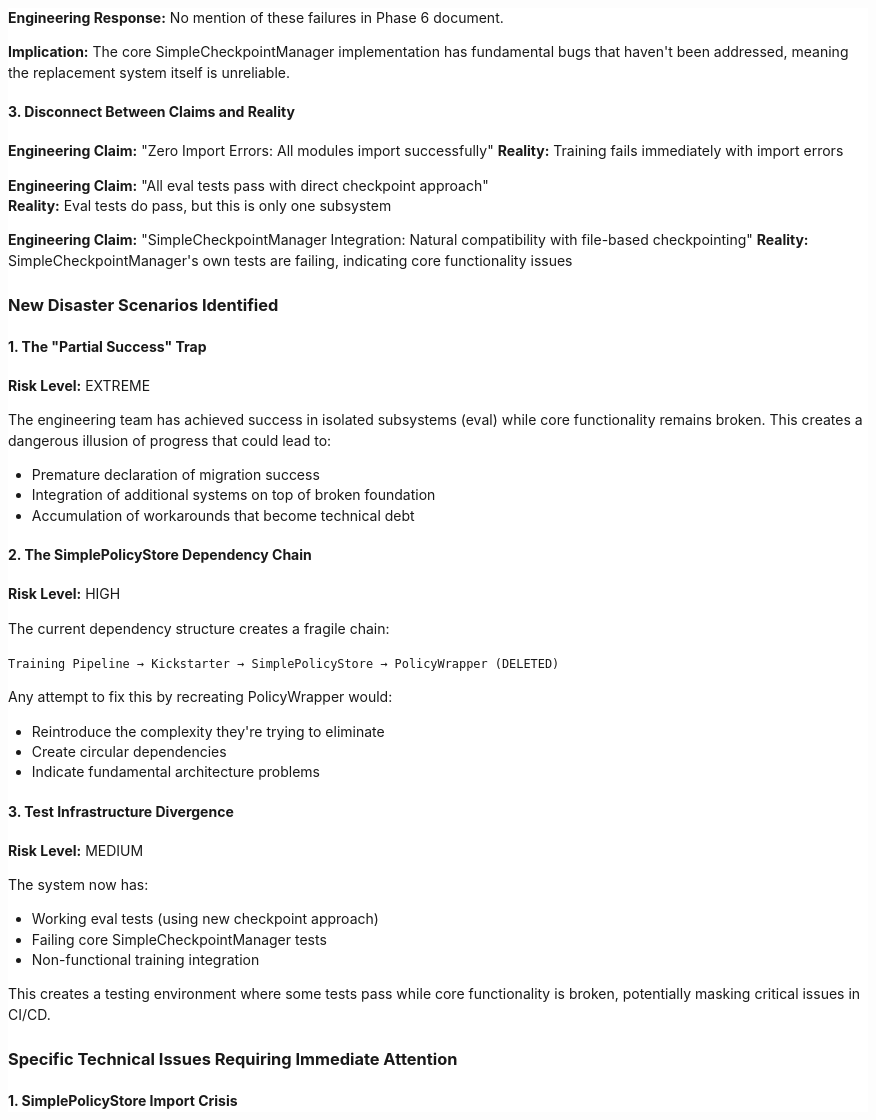 **Engineering Response:** No mention of these failures in Phase 6 document.

**Implication:** The core SimpleCheckpointManager implementation has fundamental bugs that haven't been addressed, meaning the replacement system itself is unreliable.

#### 3. Disconnect Between Claims and Reality

**Engineering Claim:** "Zero Import Errors: All modules import successfully"
**Reality:** Training fails immediately with import errors

**Engineering Claim:** "All eval tests pass with direct checkpoint approach"  
**Reality:** Eval tests do pass, but this is only one subsystem

**Engineering Claim:** "SimpleCheckpointManager Integration: Natural compatibility with file-based checkpointing"
**Reality:** SimpleCheckpointManager's own tests are failing, indicating core functionality issues

### New Disaster Scenarios Identified

#### 1. The "Partial Success" Trap
**Risk Level:** EXTREME

The engineering team has achieved success in isolated subsystems (eval) while core functionality remains broken. This creates a dangerous illusion of progress that could lead to:
- Premature declaration of migration success
- Integration of additional systems on top of broken foundation
- Accumulation of workarounds that become technical debt

#### 2. The SimplePolicyStore Dependency Chain
**Risk Level:** HIGH

The current dependency structure creates a fragile chain:
```
Training Pipeline → Kickstarter → SimplePolicyStore → PolicyWrapper (DELETED)
```

Any attempt to fix this by recreating PolicyWrapper would:
- Reintroduce the complexity they're trying to eliminate
- Create circular dependencies
- Indicate fundamental architecture problems

#### 3. Test Infrastructure Divergence
**Risk Level:** MEDIUM

The system now has:
- Working eval tests (using new checkpoint approach)
- Failing core SimpleCheckpointManager tests
- Non-functional training integration

This creates a testing environment where some tests pass while core functionality is broken, potentially masking critical issues in CI/CD.

### Specific Technical Issues Requiring Immediate Attention

#### 1. SimplePolicyStore Import Crisis
